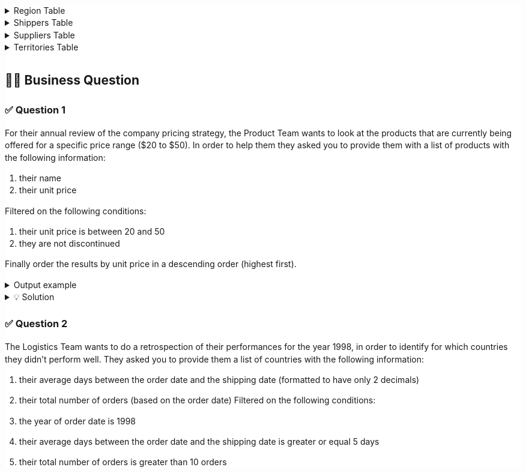 <details><summary>
Region Table
</summary></details>

<details><summary>
Shippers Table
</summary></details>

<details><summary>
Suppliers Table
</summary></details>

<details><summary>
Territories Table
</summary></details>

## 🧙‍♂️ Business Question
### ✅ **Question 1**

For their annual review of the company pricing strategy, the Product Team wants to look at the products that are currently being offered for a specific price range ($20 to $50). In order to help them they asked you to provide them with a list of products with the following information:

1. their name
2. their unit price

Filtered on the following conditions:

1. their unit price is between 20 and 50
2. they are not discontinued

Finally order the results by unit price in a descending order (highest first).

<details><summary>
Output example
</summary></details>

<details><summary>
💡 Solution
</summary></details>

### ✅ **Question 2**

The Logistics Team wants to do a retrospection of their performances for the year 1998, in order to identify for which countries they didn’t perform well. They asked you to provide them a list of countries with the following information:

1. their average days between the order date and the shipping date (formatted to have only 2 decimals)
2. their total number of orders (based on the order date) 
Filtered on the following conditions:

1. the year of order date is 1998
2. their average days between the order date and the shipping date is greater or equal 5 days
3. their total number of orders is greater than 10 orders
